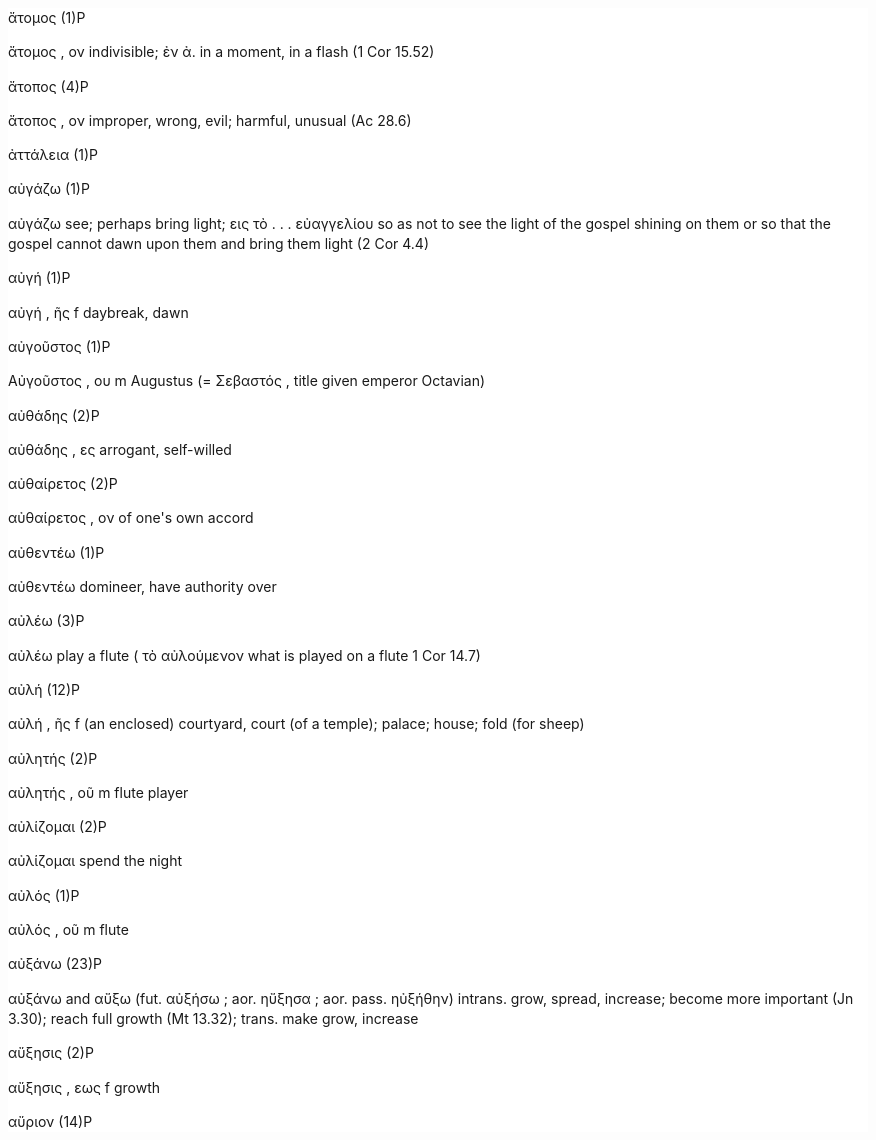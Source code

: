 ἄτομος (1)P

ἄτομος , ον indivisible; ἐν ἀ. in a moment, in a flash (1 Cor 15.52)

ἄτοπος (4)P

ἄτοπος , ον improper, wrong, evil; harmful, unusual (Ac 28.6)

ἀττάλεια (1)P

αὐγάζω (1)P

αὐγάζω see; perhaps bring light; εις τὸ . . . εὐαγγελίου so as not to see the light of the gospel shining on them or so that the gospel cannot dawn upon them and bring them light (2 Cor 4.4)

αὐγή (1)P

αὐγή , ῆς f daybreak, dawn

αὐγοῦστος (1)P

Αὐγοῦστος , ου m Augustus (= Σεβαστός , title given emperor Octavian)

αὐθάδης (2)P

αὐθάδης , ες arrogant, self-willed

αὐθαίρετος (2)P

αὐθαίρετος , ον of one's own accord

αὐθεντέω (1)P

αὐθεντέω domineer, have authority over

αὐλέω (3)P

αὐλέω play a flute ( τὸ αὐλούμενον what is played on a flute 1 Cor 14.7)

αὐλή (12)P

αὐλή , ῆς f (an enclosed) courtyard, court (of a temple); palace; house; fold (for sheep)

αὐλητής (2)P

αὐλητής , οῦ m flute player

αὐλίζομαι (2)P

αὐλίζομαι spend the night

αὐλός (1)P

αὐλός , οῦ m flute

αὐξάνω (23)P

αὐξάνω and αὔξω (fut. αὐξήσω ; aor. ηὔξησα ; aor. pass. ηὐξήθην) intrans. grow, spread, increase; become more important (Jn 3.30); reach full growth (Mt 13.32); trans. make grow, increase

αὔξησις (2)P

αὔξησις , εως f growth

αὔριον (14)P
